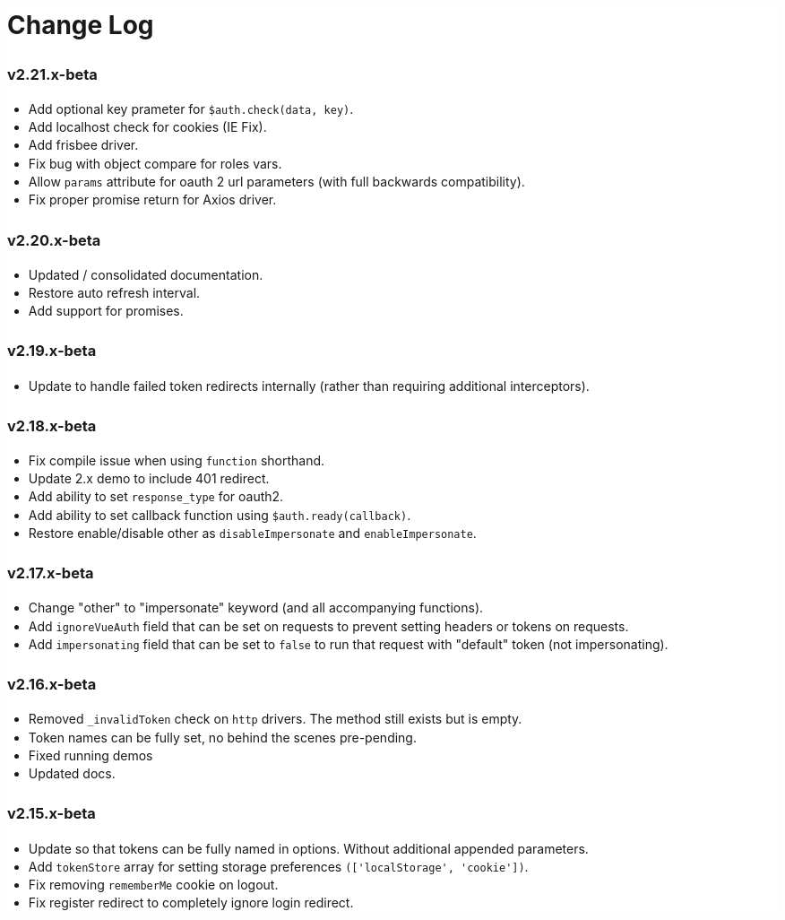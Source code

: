 # Change Log

### v2.21.x-beta
 
 * Add optional key prameter for `$auth.check(data, key)`.
 * Add localhost check for cookies (IE Fix).
 * Add frisbee driver.
 * Fix bug with object compare for roles vars.
 * Allow `params` attribute for oauth 2 url parameters (with full backwards compatibility).
 * Fix proper promise return for Axios driver.

### v2.20.x-beta

 * Updated / consolidated documentation.
 * Restore auto refresh interval.
 * Add support for promises.

### v2.19.x-beta

 * Update to handle failed token redirects internally (rather than requiring additional interceptors).

### v2.18.x-beta
 
 * Fix compile issue when using `function` shorthand.
 * Update 2.x demo to include 401 redirect.
 * Add ability to set `response_type` for oauth2.
 * Add ability to set callback function using `$auth.ready(callback)`.
 * Restore enable/disable other as `disableImpersonate` and `enableImpersonate`.

### v2.17.x-beta

* Change "other" to "impersonate" keyword (and all accompanying functions).
* Add `ignoreVueAuth` field that can be set on requests to prevent setting headers or tokens on requests.
* Add `impersonating` field that can be set to `false` to run that request with "default" token (not impersonating).

### v2.16.x-beta

* Removed `_invalidToken` check on `http` drivers. The method still exists but is empty.
* Token names can be fully set, no behind the scenes pre-pending.
* Fixed running demos
* Updated docs.

### v2.15.x-beta

* Update so that tokens can be fully named in options. Without additional appended parameters.
* Add `tokenStore` array for setting storage preferences `(['localStorage', 'cookie'])`.
* Fix removing `rememberMe` cookie on logout.
* Fix register redirect to completely ignore login redirect.
